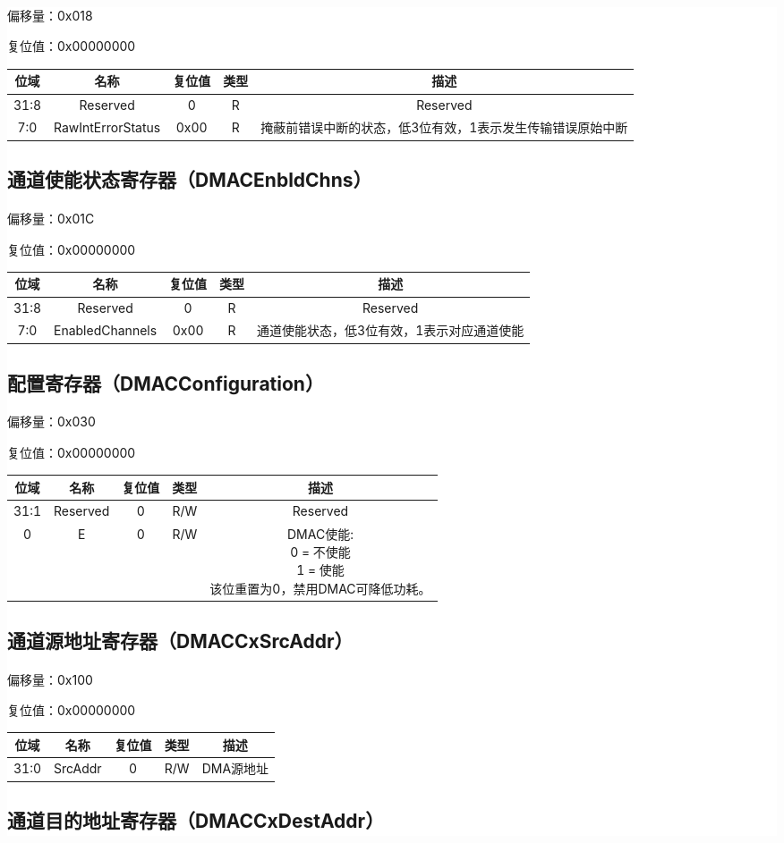 偏移量：0x018

复位值：0x00000000

<center>

位域 | 名称 | 复位值 | 类型 | 描述
:--: | :--: | :--: | :--: | :--:
31:8 | Reserved | 0 | R | Reserved
7:0 | RawIntErrorStatus | 0x00 | R | 掩蔽前错误中断的状态，低3位有效，1表示发生传输错误原始中断

</center>

## 通道使能状态寄存器（DMACEnbldChns）

偏移量：0x01C

复位值：0x00000000

<center>

位域 | 名称 | 复位值 | 类型 | 描述
:--: | :--: | :--: | :--: | :--:
31:8 | Reserved | 0 | R | Reserved
7:0 | EnabledChannels | 0x00 | R | 通道使能状态，低3位有效，1表示对应通道使能

</center>

## 配置寄存器（DMACConfiguration）

偏移量：0x030

复位值：0x00000000

<center>

位域 | 名称 | 复位值 | 类型 | 描述
:--: | :--: | :--: | :--: | :--:
31:1 | Reserved | 0 | R/W | Reserved
0 | E | 0 | R/W | DMAC使能:<br>0 = 不使能<br>1 = 使能<br>该位重置为0，禁用DMAC可降低功耗。

</center>

## 通道源地址寄存器（DMACCxSrcAddr）

偏移量：0x100

复位值：0x00000000

<center>

位域 | 名称 | 复位值 | 类型 | 描述
:--: | :--: | :--: | :--: | :--:
31:0 | SrcAddr | 0 | R/W | DMA源地址

</center>

## 通道目的地址寄存器（DMACCxDestAddr）
